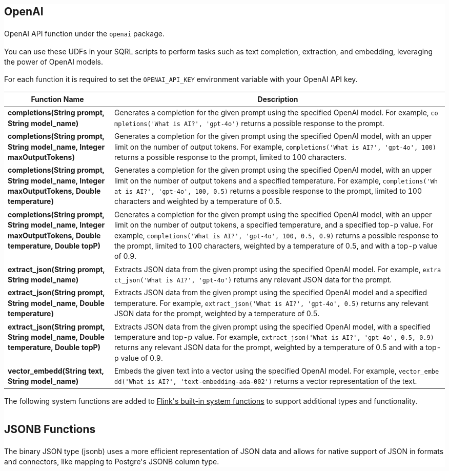 
## OpenAI

OpenAI API function under the `openai` package.

You can use these UDFs in your SQRL scripts to perform tasks such as text completion, extraction, and embedding, leveraging the power of OpenAI models.

For each function it is required to set the `OPENAI_API_KEY` environment variable with your OpenAI API key.

| **Function Name**                   | **Description**                                                                                                                                                                                                                                                                                                                                                                                                                                                      |
|-------------------------------------|----------------------------------------------------------------------------------------------------------------------------------------------------------------------------------------------------------------------------------------------------------------------------------------------------------------------------------------------------------------------------------------------------------------------------------------------------------------------|
| **completions(String prompt, String model_name)**        | Generates a completion for the given prompt using the specified OpenAI model. For example, `completions('What is AI?', 'gpt-4o')` returns a possible response to the prompt.                                                                                                                                                                                                                                                                                         |
| **completions(String prompt, String model_name, Integer maxOutputTokens)**       | Generates a completion for the given prompt using the specified OpenAI model, with an upper limit on the number of output tokens.                                             For example, `completions('What is AI?', 'gpt-4o', 100)` returns a possible response to the prompt, limited to 100 characters.                                                                                                                                                         |
| **completions(String prompt, String model_name, Integer maxOutputTokens, Double temperature)**       | Generates a completion for the given prompt using the specified OpenAI model, with an upper limit on the number of output tokens and a specified temperature. For example, `completions('What is AI?', 'gpt-4o', 100, 0.5)` returns a possible response to the prompt, limited to 100 characters and weighted by a temperature of 0.5.                                                                                                                               |
| **completions(String prompt, String model_name, Integer maxOutputTokens, Double temperature, Double topP)**       | Generates a completion for the given prompt using the specified OpenAI model, with an upper limit on the number of output tokens, a specified temperature, and a specified top-p value. For example, `completions('What is AI?', 'gpt-4o', 100, 0.5, 0.9)` returns a possible response to the prompt, limited to 100 characters, weighted by a temperature of 0.5, and with a top-p value of 0.9.                                                                    |
| **extract_json(String prompt, String model_name)**        | Extracts JSON data from the given prompt using the specified OpenAI model. For example, `extract_json('What is AI?', 'gpt-4o')` returns any relevant JSON data for the prompt.                                                                                                                                                                                                                                                                                                               |
| **extract_json(String prompt, String model_name, Double temperature)**       | Extracts JSON data from the given prompt using the specified OpenAI model and a specified temperature. For example,                                                             `extract_json('What is AI?', 'gpt-4o', 0.5)` returns any relevant JSON data for the prompt, weighted by a temperature of 0.5.                                                                                                                                                                                |
| **extract_json(String prompt, String model_name, Double temperature, Double topP)**       | Extracts JSON data from the given prompt using the specified OpenAI model, with a specified temperature and top-p value.                                                                                                                                                                                       For example, `extract_json('What is AI?', 'gpt-4o', 0.5, 0.9)` returns any relevant JSON data for the prompt, weighted by a temperature of 0.5 and with a top-p value of 0.9. |
| **vector_embedd(String text, String model_name)**        | Embeds the given text into a vector using the specified OpenAI model. For example, `vector_embedd('What is AI?', 'text-embedding-ada-002')` returns a vector representation of the text.                                                                                                                     |# System Functions

The following system functions are added to [Flink's built-in system functions](https://nightlies.apache.org/flink/flink-docs-release-1.19/docs/dev/table/functions/systemfunctions/) to support additional types and functionality.

## JSONB Functions

The binary JSON type (jsonb) uses a more efficient representation of JSON data and allows for native support of JSON in formats and connectors, like mapping to Postgre's JSONB column type.
